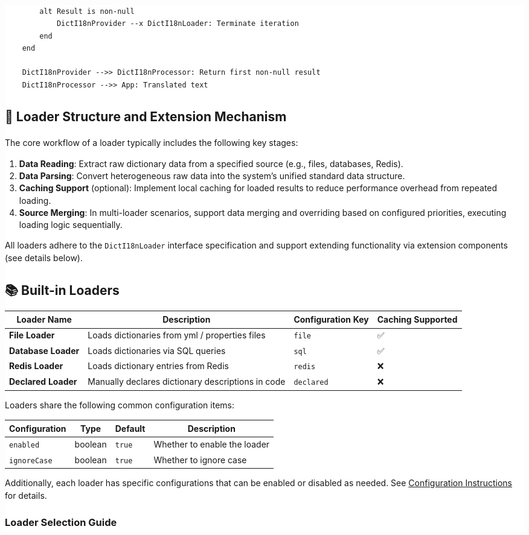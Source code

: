 ```mermaid  
        alt Result is non-null
            DictI18nProvider --x DictI18nLoader: Terminate iteration
        end
    end

    DictI18nProvider -->> DictI18nProcessor: Return first non-null result
    DictI18nProcessor -->> App: Translated text  
```  

## 🧱 Loader Structure and Extension Mechanism

The core workflow of a loader typically includes the following key stages:

1. **Data Reading**: Extract raw dictionary data from a specified source (e.g., files, databases, Redis).
2. **Data Parsing**: Convert heterogeneous raw data into the system’s unified standard data structure.
3. **Caching Support** (optional): Implement local caching for loaded results to reduce performance overhead from
   repeated loading.
4. **Source Merging**: In multi-loader scenarios, support data merging and overriding based on configured priorities,
   executing loading logic sequentially.

All loaders adhere to the `DictI18nLoader` interface specification and support extending functionality via extension
components (see details below).

## 📚 Built-in Loaders

| Loader Name         | Description                                       | Configuration Key | Caching Supported |  
|---------------------|---------------------------------------------------|-------------------|-------------------|  
| **File Loader**     | Loads dictionaries from yml / properties files    | `file`            | ✅                 |  
| **Database Loader** | Loads dictionaries via SQL queries                | `sql`             | ✅                 |  
| **Redis Loader**    | Loads dictionary entries from Redis               | `redis`           | ❌                 |  
| **Declared Loader** | Manually declares dictionary descriptions in code | `declared`        | ❌                 |  

Loaders share the following common configuration items:

| Configuration | Type    | Default | Description                  |  
|---------------|---------|---------|------------------------------|  
| `enabled`     | boolean | `true`  | Whether to enable the loader |  
| `ignoreCase`  | boolean | `true`  | Whether to ignore case       |  

Additionally, each loader has specific configurations that can be enabled or disabled as needed.
See [Configuration Instructions](../config/Configuration_Instructions.md) for details.

### Loader Selection Guide
